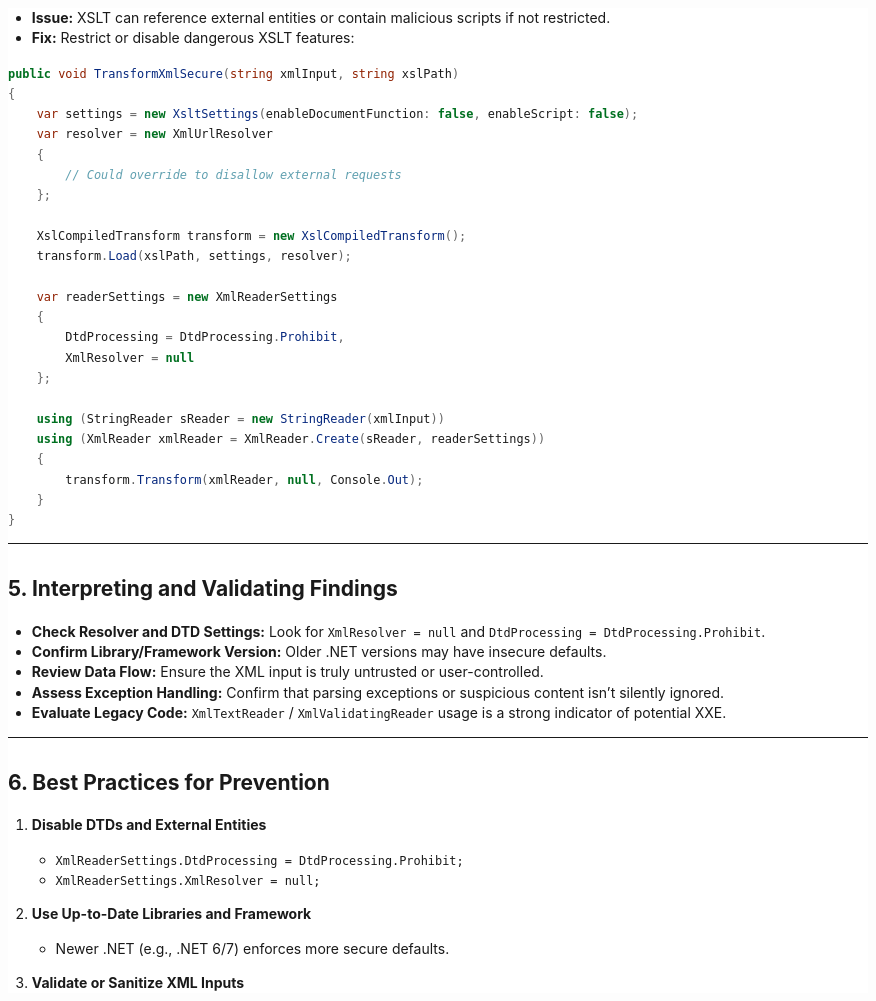 - **Issue:** XSLT can reference external entities or contain malicious scripts if not restricted.
- **Fix:** Restrict or disable dangerous XSLT features:

```csharp
public void TransformXmlSecure(string xmlInput, string xslPath)
{
    var settings = new XsltSettings(enableDocumentFunction: false, enableScript: false);
    var resolver = new XmlUrlResolver
    {
        // Could override to disallow external requests
    };

    XslCompiledTransform transform = new XslCompiledTransform();
    transform.Load(xslPath, settings, resolver);

    var readerSettings = new XmlReaderSettings
    {
        DtdProcessing = DtdProcessing.Prohibit,
        XmlResolver = null
    };

    using (StringReader sReader = new StringReader(xmlInput))
    using (XmlReader xmlReader = XmlReader.Create(sReader, readerSettings))
    {
        transform.Transform(xmlReader, null, Console.Out);
    }
}
```

---

## **5. Interpreting and Validating Findings**

- **Check Resolver and DTD Settings:** Look for `XmlResolver = null` and `DtdProcessing = DtdProcessing.Prohibit`.
- **Confirm Library/Framework Version:** Older .NET versions may have insecure defaults.
- **Review Data Flow:** Ensure the XML input is truly untrusted or user-controlled.
- **Assess Exception Handling:** Confirm that parsing exceptions or suspicious content isn’t silently ignored.
- **Evaluate Legacy Code:** `XmlTextReader` / `XmlValidatingReader` usage is a strong indicator of potential XXE.

---

## **6. Best Practices for Prevention**

1. **Disable DTDs and External Entities**
    
    - `XmlReaderSettings.DtdProcessing = DtdProcessing.Prohibit;`
    - `XmlReaderSettings.XmlResolver = null;`
2. **Use Up-to-Date Libraries and Framework**
    
    - Newer .NET (e.g., .NET 6/7) enforces more secure defaults.
3. **Validate or Sanitize XML Inputs**
    